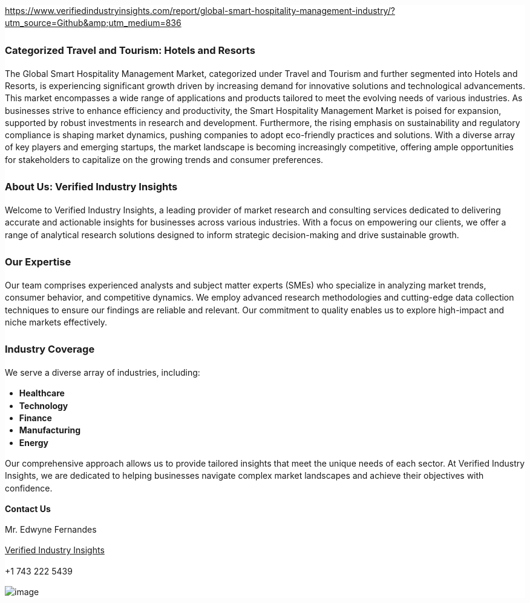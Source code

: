 </strong><a href="https://www.verifiedindustryinsights.com/report/global-smart-hospitality-management-industry/?utm_source=Github&amp;utm_medium=836">https://www.verifiedindustryinsights.com/report/global-smart-hospitality-management-industry/?utm_source=Github&amp;utm_medium=836</a>&nbsp;</p><h3>Categorized Travel and Tourism: Hotels and Resorts </h3><p>The Global Smart Hospitality Management Market, categorized under Travel and Tourism and further segmented into Hotels and Resorts, is experiencing significant growth driven by increasing demand for innovative solutions and technological advancements. This market encompasses a wide range of applications and products tailored to meet the evolving needs of various industries. As businesses strive to enhance efficiency and productivity, the Smart Hospitality Management Market is poised for expansion, supported by robust investments in research and development. Furthermore, the rising emphasis on sustainability and regulatory compliance is shaping market dynamics, pushing companies to adopt eco-friendly practices and solutions. With a diverse array of key players and emerging startups, the market landscape is becoming increasingly competitive, offering ample opportunities for stakeholders to capitalize on the growing trends and consumer preferences.</p><h3>About Us: Verified Industry Insights</h3><p>Welcome to Verified Industry Insights, a leading provider of market research and consulting services dedicated to delivering accurate and actionable insights for businesses across various industries. With a focus on empowering our clients, we offer a range of analytical research solutions designed to inform strategic decision-making and drive sustainable growth.</p><h3>Our Expertise</h3><p>Our team comprises experienced analysts and subject matter experts (SMEs) who specialize in analyzing market trends, consumer behavior, and competitive dynamics. We employ advanced research methodologies and cutting-edge data collection techniques to ensure our findings are reliable and relevant. Our commitment to quality enables us to explore high-impact and niche markets effectively.</p><h3>Industry Coverage</h3><p>We serve a diverse array of industries, including:</p><ul><li><strong>Healthcare</strong></li><li><strong>Technology</strong></li><li><strong>Finance</strong></li><li><strong>Manufacturing</strong></li><li><strong>Energy</strong></li></ul><p>Our comprehensive approach allows us to provide tailored insights that meet the unique needs of each sector. At Verified Industry Insights, we are dedicated to helping businesses navigate complex market landscapes and achieve their objectives with confidence.</p><p><strong>Contact Us</strong></p><p>Mr. Edwyne Fernandes</p><p><a href="https://www.verifiedindustryinsights.com/">Verified Industry Insights</a></p><p>+1 743 222 5439</p>
![image](https://github.com/user-attachments/assets/cc2740ca-88ed-412b-bb09-da9249d52cfc)
